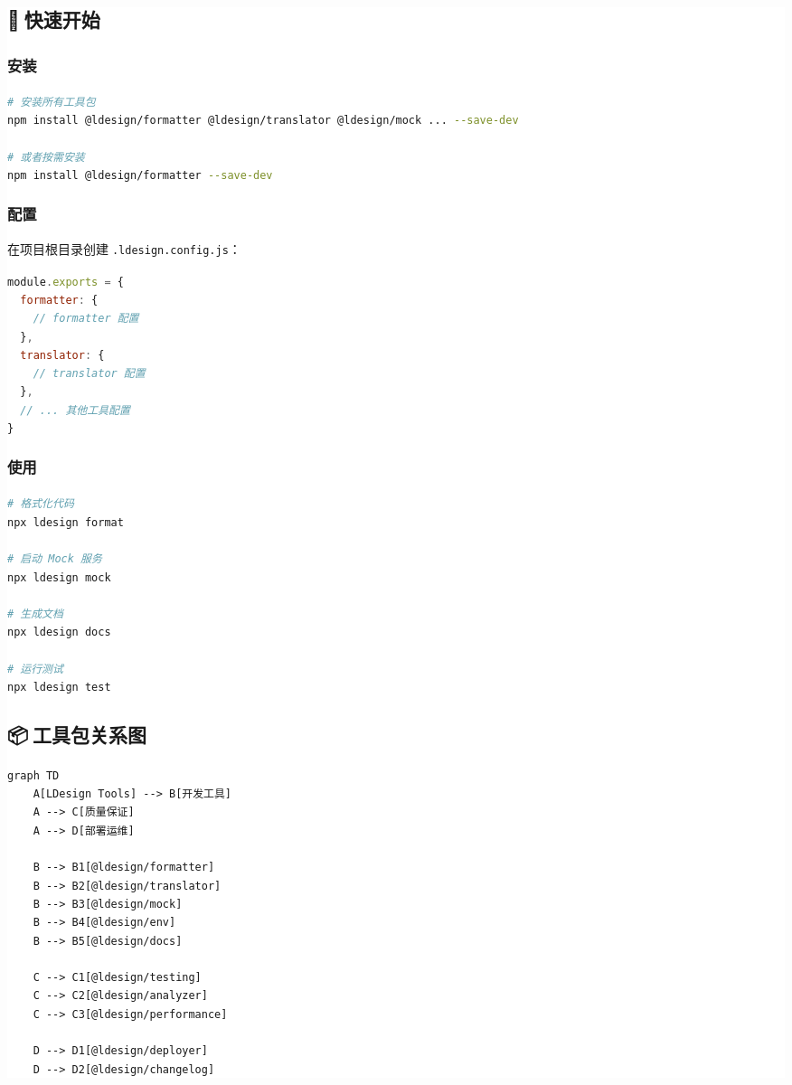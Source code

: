 ## 🚀 快速开始

### 安装

```bash
# 安装所有工具包
npm install @ldesign/formatter @ldesign/translator @ldesign/mock ... --save-dev

# 或者按需安装
npm install @ldesign/formatter --save-dev
```

### 配置

在项目根目录创建 `.ldesign.config.js`：

```javascript
module.exports = {
  formatter: {
    // formatter 配置
  },
  translator: {
    // translator 配置
  },
  // ... 其他工具配置
}
```

### 使用

```bash
# 格式化代码
npx ldesign format

# 启动 Mock 服务
npx ldesign mock

# 生成文档
npx ldesign docs

# 运行测试
npx ldesign test
```

## 📦 工具包关系图

```mermaid
graph TD
    A[LDesign Tools] --> B[开发工具]
    A --> C[质量保证]
    A --> D[部署运维]
    
    B --> B1[@ldesign/formatter]
    B --> B2[@ldesign/translator]
    B --> B3[@ldesign/mock]
    B --> B4[@ldesign/env]
    B --> B5[@ldesign/docs]
    
    C --> C1[@ldesign/testing]
    C --> C2[@ldesign/analyzer]
    C --> C3[@ldesign/performance]
    
    D --> D1[@ldesign/deployer]
    D --> D2[@ldesign/changelog]
```